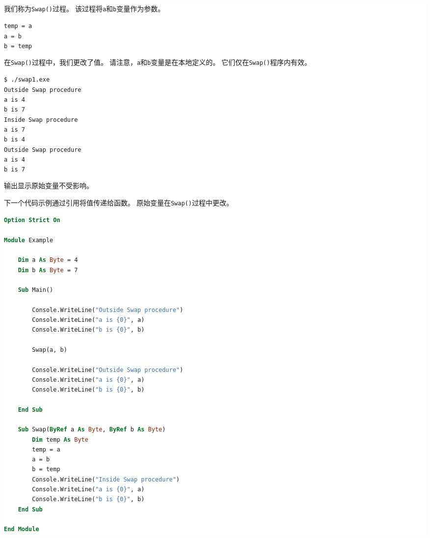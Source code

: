 我们称为`Swap()`过程。 该过程将`a`和`b`变量作为参数。

```vb
temp = a
a = b
b = temp

```

在`Swap()`过程中，我们更改了值。 请注意，`a`和`b`变量是在本地定义的。 它们仅在`Swap()`程序内有效。

```vb
$ ./swap1.exe 
Outside Swap procedure
a is 4
b is 7
Inside Swap procedure
a is 7
b is 4
Outside Swap procedure
a is 4
b is 7

```

输出显示原始变量不受影响。

下一个代码示例通过引用将值传递给函数。 原始变量在`Swap()`过程中更改。

```vb
Option Strict On

Module Example

    Dim a As Byte = 4
    Dim b As Byte = 7

    Sub Main()

        Console.WriteLine("Outside Swap procedure")
        Console.WriteLine("a is {0}", a)
        Console.WriteLine("b is {0}", b)

        Swap(a, b)

        Console.WriteLine("Outside Swap procedure")
        Console.WriteLine("a is {0}", a)
        Console.WriteLine("b is {0}", b)

    End Sub

    Sub Swap(ByRef a As Byte, ByRef b As Byte) 
        Dim temp As Byte
        temp = a
        a = b
        b = temp
        Console.WriteLine("Inside Swap procedure")
        Console.WriteLine("a is {0}", a)
        Console.WriteLine("b is {0}", b)
    End Sub

End Module

```
